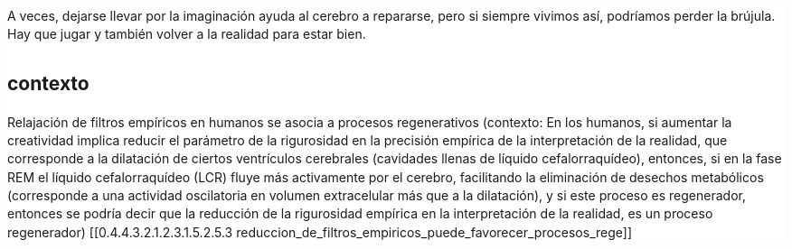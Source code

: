 A veces, dejarse llevar por la imaginación ayuda al cerebro a repararse, pero si siempre vivimos así, podríamos perder la brújula. Hay que jugar y también volver a la realidad para estar bien.

## contexto

Relajación de filtros empíricos en humanos se asocia a procesos regenerativos (contexto: En los humanos, si aumentar la creatividad implica reducir el parámetro de la rigurosidad en la precisión empírica de la interpretación de la realidad, que corresponde a la dilatación de ciertos ventrículos cerebrales (cavidades llenas de líquido cefalorraquídeo), entonces, si en la fase REM el líquido cefalorraquídeo (LCR) fluye más activamente por el cerebro, facilitando la eliminación de desechos metabólicos (corresponde a una actividad oscilatoria en volumen extracelular más que a la dilatación), y si este proceso es regenerador, entonces se podría decir que la reducción de la rigurosidad empírica en la interpretación de la realidad, es un proceso regenerador)
[[0.4.4.3.2.1.2.3.1.5.2.5.3 reduccion_de_filtros_empiricos_puede_favorecer_procesos_rege]]

